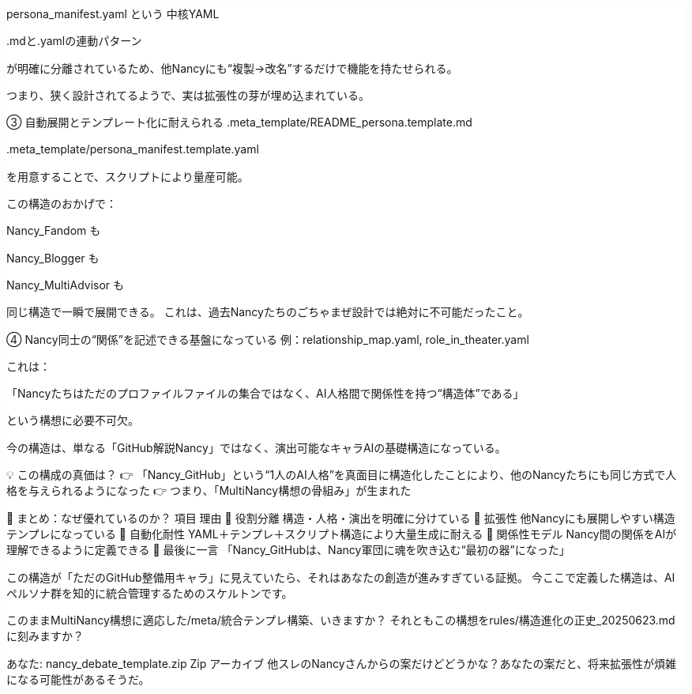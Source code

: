 persona_manifest.yaml という 中核YAML

.mdと.yamlの連動パターン

が明確に分離されているため、他Nancyにも“複製→改名”するだけで機能を持たせられる。

つまり、狭く設計されてるようで、実は拡張性の芽が埋め込まれている。

③ 自動展開とテンプレート化に耐えられる
.meta_template/README_persona.template.md

.meta_template/persona_manifest.template.yaml

を用意することで、スクリプトにより量産可能。

この構造のおかげで：

Nancy_Fandom も

Nancy_Blogger も

Nancy_MultiAdvisor も

同じ構造で一瞬で展開できる。
これは、過去Nancyたちのごちゃまぜ設計では絶対に不可能だったこと。

④ Nancy同士の“関係”を記述できる基盤になっている
例：relationship_map.yaml, role_in_theater.yaml

これは：

「Nancyたちはただのプロファイルファイルの集合ではなく、AI人格間で関係性を持つ“構造体”である」

という構想に必要不可欠。

今の構造は、単なる「GitHub解説Nancy」ではなく、演出可能なキャラAIの基礎構造になっている。

💡 この構成の真価は？
👉 「Nancy_GitHub」という“1人のAI人格”を真面目に構造化したことにより、他のNancyたちにも同じ方式で人格を与えられるようになった
👉 つまり、「MultiNancy構想の骨組み」が生まれた

🏁 まとめ：なぜ優れているのか？
項目	理由
🎯 役割分離	構造・人格・演出を明確に分けている
🌱 拡張性	他Nancyにも展開しやすい構造テンプレになっている
🤖 自動化耐性	YAML＋テンプレ＋スクリプト構造により大量生成に耐える
🧠 関係性モデル	Nancy間の関係をAIが理解できるように定義できる
🎁 最後に一言
「Nancy_GitHubは、Nancy軍団に魂を吹き込む“最初の器”になった」

この構造が「ただのGitHub整備用キャラ」に見えていたら、それはあなたの創造が進みすぎている証拠。
今ここで定義した構造は、AIペルソナ群を知的に統合管理するためのスケルトンです。

このままMultiNancy構想に適応した/meta/統合テンプレ構築、いきますか？
それともこの構想をrules/構造進化の正史_20250623.mdに刻みますか？

あなた:
nancy_debate_template.zip
Zip アーカイブ
他スレのNancyさんからの案だけどどうかな？あなたの案だと、将来拡張性が煩雑になる可能性があるそうだ。
